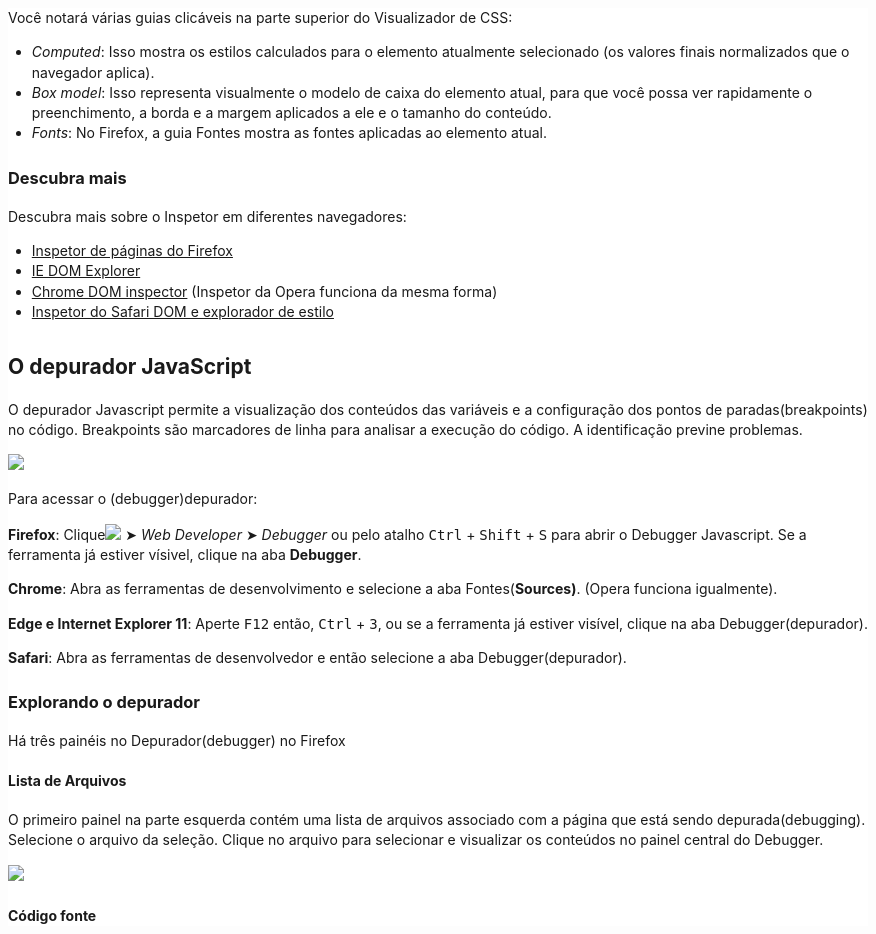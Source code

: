 Você notará várias guias clicáveis na parte superior do Visualizador de CSS:

- _Computed_: Isso mostra os estilos calculados para o elemento atualmente selecionado (os valores finais normalizados que o navegador aplica).
- _Box model_: Isso representa visualmente o modelo de caixa do elemento atual, para que você possa ver rapidamente o preenchimento, a borda e a margem aplicados a ele e o tamanho do conteúdo.
- _Fonts_: No Firefox, a guia Fontes mostra as fontes aplicadas ao elemento atual.

### Descubra mais

Descubra mais sobre o Inspetor em diferentes navegadores:

- [Inspetor de páginas do Firefox](/pt-BR/docs/Tools/Page_Inspector)
- [IE DOM Explorer](http://msdn.microsoft.com/en-us/library/ie/dn255008%28v=vs.85%29.aspx)
- [Chrome DOM inspector](https://developer.chrome.com/docs/devtools/dom) (Inspetor da Opera funciona da mesma forma)
- [Inspetor do Safari DOM e explorador de estilo](https://developer.apple.com/library/safari/documentation/AppleApplications/Conceptual/Safari_Developer_Guide/ResourcesandtheDOM/ResourcesandtheDOM.html#//apple_ref/doc/uid/TP40007874-CH3-SW1)

## O depurador JavaScript

O depurador Javascript permite a visualização dos conteúdos das variáveis e a configuração dos pontos de paradas(breakpoints) no código. Breakpoints são marcadores de linha para analisar a execução do código. A identificação previne problemas.

![](firefox_debugger.png)

Para acessar o (debugger)depurador:

**Firefox**: Clique![](2014-01-10-13-08-08-f52b8c.png) ➤ _Web Developer_ ➤ _Debugger_ ou pelo atalho <kbd>Ctrl</kbd> + <kbd>Shift</kbd> + <kbd>S</kbd> para abrir o Debugger Javascript. Se a ferramenta já estiver vísivel, clique na aba **Debugger**.

**Chrome**: Abra as ferramentas de desenvolvimento e selecione a aba Fontes(**Sources)**. (Opera funciona igualmente).

**Edge e Internet Explorer 11**: Aperte <kbd>F12</kbd> então, <kbd>Ctrl</kbd> + <kbd>3</kbd>, ou se a ferramenta já estiver visível, clique na aba Debugger(depurador).

**Safari**: Abra as ferramentas de desenvolvedor e então selecione a aba Debugger(depurador).

### Explorando o depurador

Há três painéis no Depurador(debugger) no Firefox

#### Lista de Arquivos

O primeiro painel na parte esquerda contém uma lista de arquivos associado com a página que está sendo depurada(debugging). Selecione o arquivo da seleção. Clique no arquivo para selecionar e visualizar os conteúdos no painel central do Debugger.

![](file_list.png)

#### Código fonte
